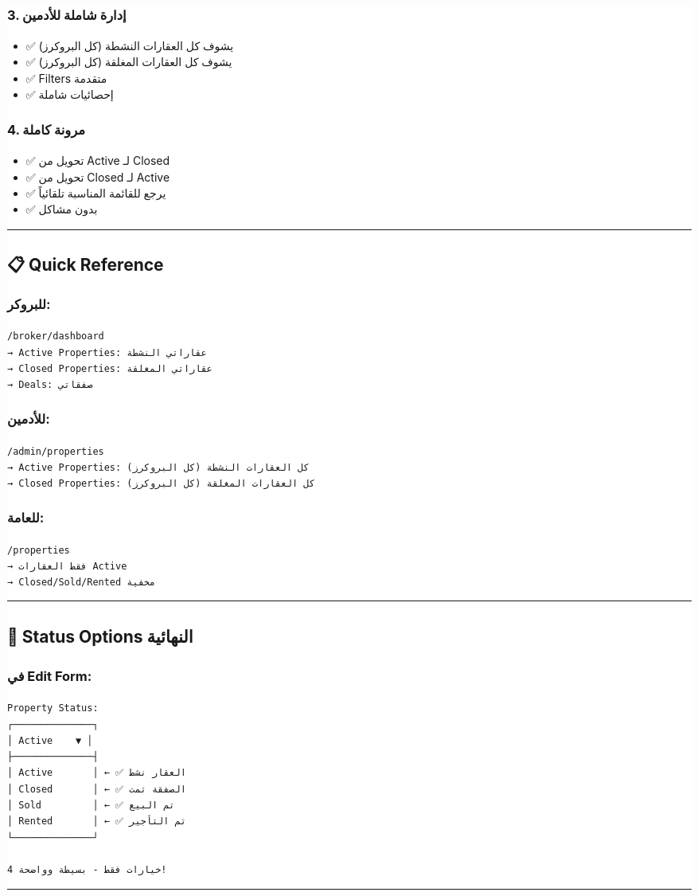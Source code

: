 ### 3. إدارة شاملة للأدمين
- ✅ يشوف كل العقارات النشطة (كل البروكرز)
- ✅ يشوف كل العقارات المغلقة (كل البروكرز)
- ✅ Filters متقدمة
- ✅ إحصائيات شاملة

### 4. مرونة كاملة
- ✅ تحويل من Active لـ Closed
- ✅ تحويل من Closed لـ Active
- ✅ يرجع للقائمة المناسبة تلقائياً
- ✅ بدون مشاكل

---

## 📋 Quick Reference

### للبروكر:

```
/broker/dashboard
→ Active Properties: عقاراتي النشطة
→ Closed Properties: عقاراتي المغلقة
→ Deals: صفقاتي
```

### للأدمين:

```
/admin/properties
→ Active Properties: كل العقارات النشطة (كل البروكرز)
→ Closed Properties: كل العقارات المغلقة (كل البروكرز)
```

### للعامة:

```
/properties
→ فقط العقارات Active
→ Closed/Sold/Rented مخفية
```

---

## 🚀 Status Options النهائية

### في Edit Form:

```
Property Status:
┌──────────────┐
│ Active    ▼ │
├──────────────┤
│ Active       │ ← ✅ العقار نشط
│ Closed       │ ← ✅ الصفقة تمت
│ Sold         │ ← ✅ تم البيع
│ Rented       │ ← ✅ تم التأجير
└──────────────┘

4 خيارات فقط - بسيطة وواضحة!
```

---